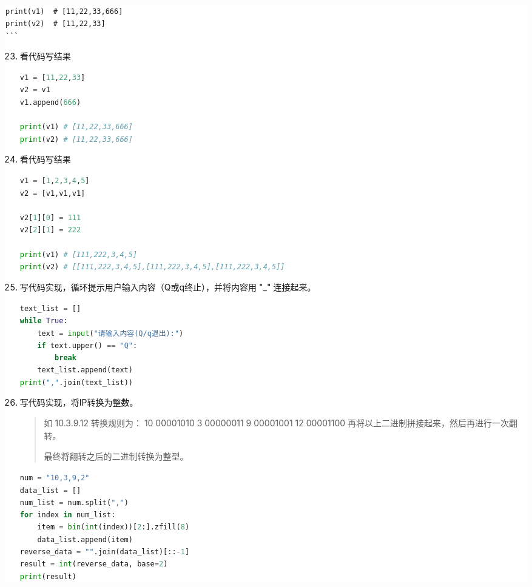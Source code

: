     print(v1)  # [11,22,33,666]
    print(v2)  # [11,22,33]
    ```

23. 看代码写结果

    ```python
    v1 = [11,22,33]
    v2 = v1
    v1.append(666)
    
    print(v1) # [11,22,33,666]
    print(v2) # [11,22,33,666]
    ```

24. 看代码写结果

    ```python
    v1 = [1,2,3,4,5]
    v2 = [v1,v1,v1]
    
    v2[1][0] = 111
    v2[2][1] = 222
    
    print(v1) # [111,222,3,4,5]
    print(v2) # [[111,222,3,4,5],[111,222,3,4,5],[111,222,3,4,5]]
    ```

25. 写代码实现，循环提示用户输入内容（Q或q终止），并将内容用 "_" 连接起来。

    ```python
    text_list = []
    while True:
        text = input("请输入内容(Q/q退出):")
        if text.upper() == "Q":
            break
        text_list.append(text)
    print(",".join(text_list))
    ```

    

26. 写代码实现，将IP转换为整数。

    > 如 10.3.9.12 转换规则为：
    >      10            00001010
    >       3             00000011
    >       9             00001001
    >      12            00001100
    > 再将以上二进制拼接起来，然后再进行一次翻转。
    >
    > 最终将翻转之后的二进制转换为整型。

    ```python
    num = "10,3,9,2"
    data_list = []
    num_list = num.split(",")
    for index in num_list:
        item = bin(int(index))[2:].zfill(8)
        data_list.append(item)
    reverse_data = "".join(data_list)[::-1]
    result = int(reverse_data, base=2)
    print(result)
    